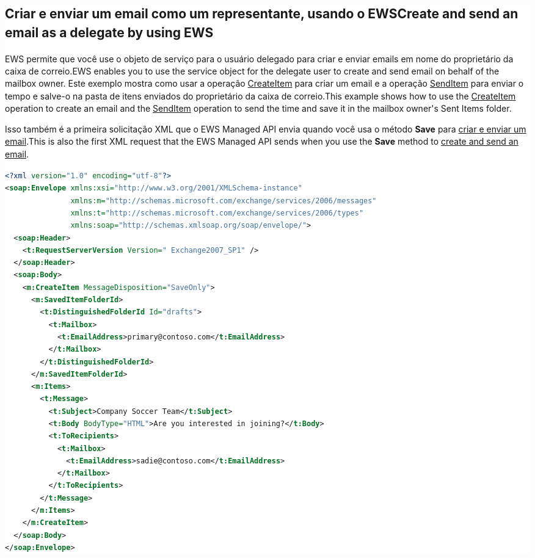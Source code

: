 ## <a name="create-and-send-an-email-as-a-delegate-by-using-ews"></a><span data-ttu-id="1511d-146">Criar e enviar um email como um representante, usando o EWS</span><span class="sxs-lookup"><span data-stu-id="1511d-146">Create and send an email as a delegate by using EWS</span></span>
<span data-ttu-id="1511d-147"><a name="bk_createews"> </a></span><span class="sxs-lookup"><span data-stu-id="1511d-147"></span></span>

<span data-ttu-id="1511d-148">EWS permite que você use o objeto de serviço para o usuário delegado para criar e enviar emails em nome do proprietário da caixa de correio.</span><span class="sxs-lookup"><span data-stu-id="1511d-148">EWS enables you to use the service object for the delegate user to create and send email on behalf of the mailbox owner.</span></span> <span data-ttu-id="1511d-149">Este exemplo mostra como usar a operação [CreateItem](http://msdn.microsoft.com/library/aa4a7c94-f668-4bd2-8079-c855f6ab17e1%28Office.15%29.aspx) para criar um email e a operação [SendItem](http://msdn.microsoft.com/library/337b89ef-e1b7-45ed-92f3-8abe4200e4c7%28Office.15%29.aspx) para enviar o tempo e salve-o na pasta de itens enviados do proprietário da caixa de correio.</span><span class="sxs-lookup"><span data-stu-id="1511d-149">This example shows how to use the [CreateItem](http://msdn.microsoft.com/library/aa4a7c94-f668-4bd2-8079-c855f6ab17e1%28Office.15%29.aspx) operation to create an email and the [SendItem](http://msdn.microsoft.com/library/337b89ef-e1b7-45ed-92f3-8abe4200e4c7%28Office.15%29.aspx) operation to send the time and save it in the mailbox owner's Sent Items folder.</span></span> 
  
<span data-ttu-id="1511d-150">Isso também é a primeira solicitação XML que o EWS Managed API envia quando você usa o método **Save** para [criar e enviar um email](#bk_createewsma).</span><span class="sxs-lookup"><span data-stu-id="1511d-150">This is also the first XML request that the EWS Managed API sends when you use the **Save** method to [create and send an email](#bk_createewsma).</span></span>
  
```XML
<?xml version="1.0" encoding="utf-8"?>
<soap:Envelope xmlns:xsi="http://www.w3.org/2001/XMLSchema-instance"
               xmlns:m="http://schemas.microsoft.com/exchange/services/2006/messages"
               xmlns:t="http://schemas.microsoft.com/exchange/services/2006/types"
               xmlns:soap="http://schemas.xmlsoap.org/soap/envelope/">
  <soap:Header>
    <t:RequestServerVersion Version=" Exchange2007_SP1" />
  </soap:Header>
  <soap:Body>
    <m:CreateItem MessageDisposition="SaveOnly">
      <m:SavedItemFolderId>
        <t:DistinguishedFolderId Id="drafts">
          <t:Mailbox>
            <t:EmailAddress>primary@contoso.com</t:EmailAddress>
          </t:Mailbox>
        </t:DistinguishedFolderId>
      </m:SavedItemFolderId>
      <m:Items>
        <t:Message>
          <t:Subject>Company Soccer Team</t:Subject>
          <t:Body BodyType="HTML">Are you interested in joining?</t:Body>
          <t:ToRecipients>
            <t:Mailbox>
              <t:EmailAddress>sadie@contoso.com</t:EmailAddress>
            </t:Mailbox>
          </t:ToRecipients>
        </t:Message>
      </m:Items>
    </m:CreateItem>
  </soap:Body>
</soap:Envelope>
```
